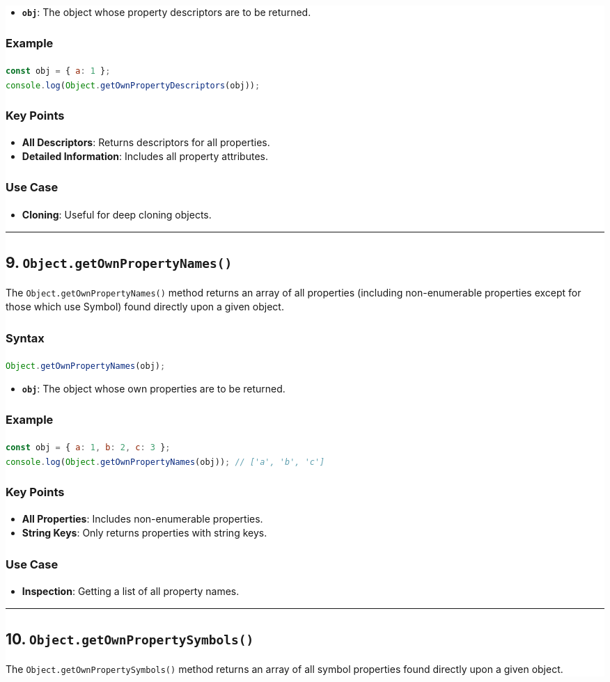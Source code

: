-   **`obj`**: The object whose property descriptors are to be returned.

### Example

```javascript
const obj = { a: 1 };
console.log(Object.getOwnPropertyDescriptors(obj));
```

### Key Points

-   **All Descriptors**: Returns descriptors for all properties.
-   **Detailed Information**: Includes all property attributes.

### Use Case

-   **Cloning**: Useful for deep cloning objects.

---

## 9. `Object.getOwnPropertyNames()`

The `Object.getOwnPropertyNames()` method returns an array of all properties (including non-enumerable properties except for those which use Symbol) found directly upon a given object.

### Syntax

```javascript
Object.getOwnPropertyNames(obj);
```

-   **`obj`**: The object whose own properties are to be returned.

### Example

```javascript
const obj = { a: 1, b: 2, c: 3 };
console.log(Object.getOwnPropertyNames(obj)); // ['a', 'b', 'c']
```

### Key Points

-   **All Properties**: Includes non-enumerable properties.
-   **String Keys**: Only returns properties with string keys.

### Use Case

-   **Inspection**: Getting a list of all property names.

---

## 10. `Object.getOwnPropertySymbols()`

The `Object.getOwnPropertySymbols()` method returns an array of all symbol properties found directly upon a given object.
